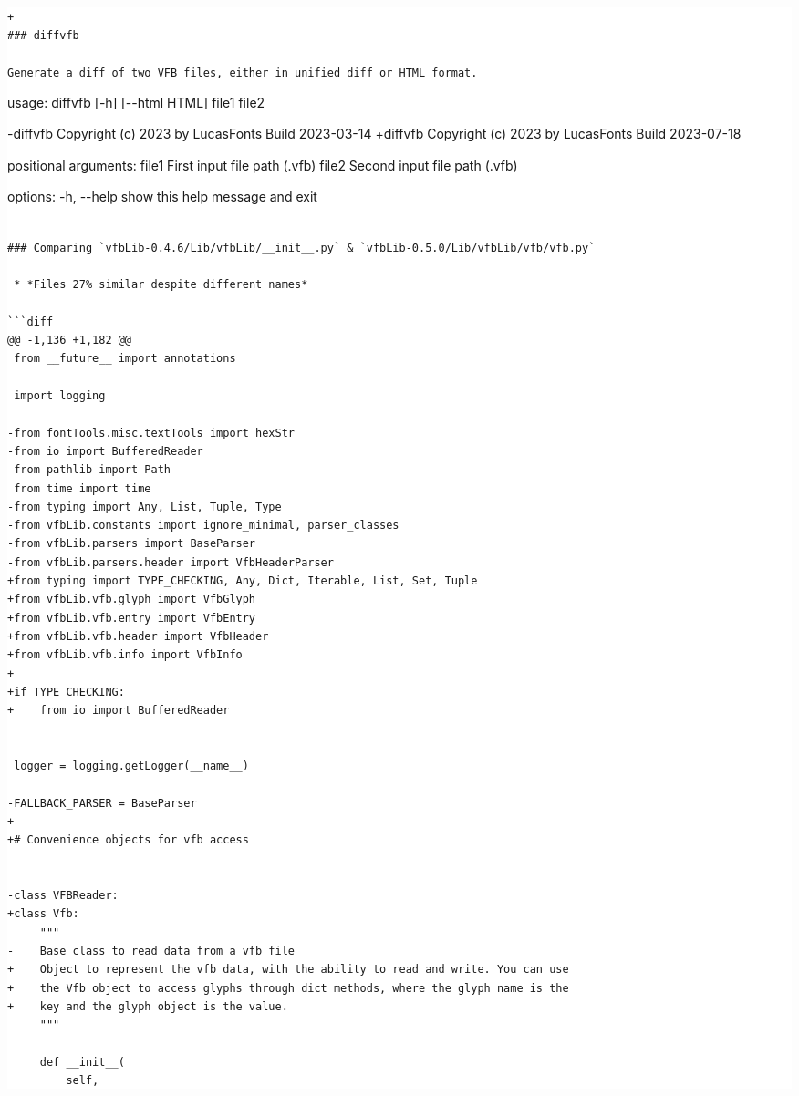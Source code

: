  ```
+
 ### diffvfb
 
 Generate a diff of two VFB files, either in unified diff or HTML format.
 
 ```
 usage: diffvfb [-h] [--html HTML] file1 file2
 
-diffvfb Copyright (c) 2023 by LucasFonts Build 2023-03-14
+diffvfb Copyright (c) 2023 by LucasFonts Build 2023-07-18
 
 positional arguments:
   file1        First input file path (.vfb)
   file2        Second input file path (.vfb)
 
 options:
   -h, --help   show this help message and exit
```

### Comparing `vfbLib-0.4.6/Lib/vfbLib/__init__.py` & `vfbLib-0.5.0/Lib/vfbLib/vfb/vfb.py`

 * *Files 27% similar despite different names*

```diff
@@ -1,136 +1,182 @@
 from __future__ import annotations
 
 import logging
 
-from fontTools.misc.textTools import hexStr
-from io import BufferedReader
 from pathlib import Path
 from time import time
-from typing import Any, List, Tuple, Type
-from vfbLib.constants import ignore_minimal, parser_classes
-from vfbLib.parsers import BaseParser
-from vfbLib.parsers.header import VfbHeaderParser
+from typing import TYPE_CHECKING, Any, Dict, Iterable, List, Set, Tuple
+from vfbLib.vfb.glyph import VfbGlyph
+from vfbLib.vfb.entry import VfbEntry
+from vfbLib.vfb.header import VfbHeader
+from vfbLib.vfb.info import VfbInfo
+
+if TYPE_CHECKING:
+    from io import BufferedReader
 
 
 logger = logging.getLogger(__name__)
 
-FALLBACK_PARSER = BaseParser
+
+# Convenience objects for vfb access
 
 
-class VFBReader:
+class Vfb:
     """
-    Base class to read data from a vfb file
+    Object to represent the vfb data, with the ability to read and write. You can use
+    the Vfb object to access glyphs through dict methods, where the glyph name is the
+    key and the glyph object is the value.
     """
 
     def __init__(
         self,
```